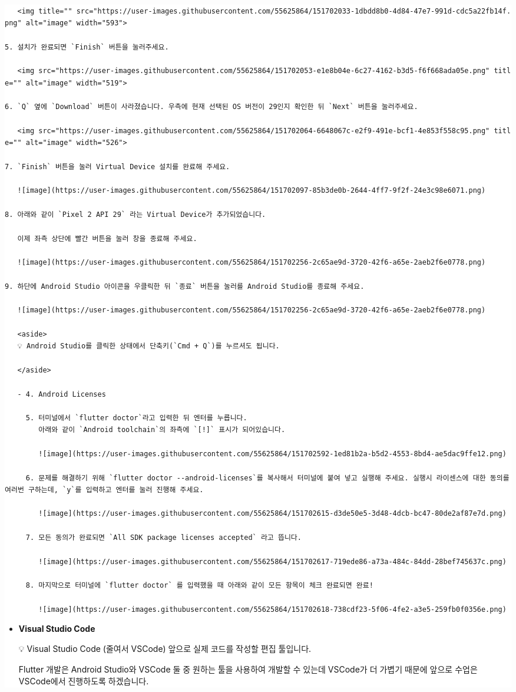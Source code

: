        <img title="" src="https://user-images.githubusercontent.com/55625864/151702033-1dbdd8b0-4d84-47e7-991d-cdc5a22fb14f.png" alt="image" width="593">
    
    5. 설치가 완료되면 `Finish` 버튼을 눌러주세요.
       
       <img src="https://user-images.githubusercontent.com/55625864/151702053-e1e8b04e-6c27-4162-b3d5-f6f668ada05e.png" title="" alt="image" width="519">
    
    6. `Q` 옆에 `Download` 버튼이 사라졌습니다. 우측에 현재 선택된 OS 버전이 29인지 확인한 뒤 `Next` 버튼을 눌러주세요.
       
       <img src="https://user-images.githubusercontent.com/55625864/151702064-6648067c-e2f9-491e-bcf1-4e853f558c95.png" title="" alt="image" width="526">
    
    7. `Finish` 버튼을 눌러 Virtual Device 설치를 완료해 주세요.
       
       ![image](https://user-images.githubusercontent.com/55625864/151702097-85b3de0b-2644-4ff7-9f2f-24e3c98e6071.png)
    
    8. 아래와 같이 `Pixel 2 API 29` 라는 Virtual Device가 추가되었습니다.
       
       이제 좌측 상단에 빨간 버튼을 눌러 창을 종료해 주세요.
       
       ![image](https://user-images.githubusercontent.com/55625864/151702256-2c65ae9d-3720-42f6-a65e-2aeb2f6e0778.png)
    
    9. 하단에 Android Studio 아이콘을 우클릭한 뒤 `종료` 버튼을 눌러를 Android Studio를 종료해 주세요.
       
       ![image](https://user-images.githubusercontent.com/55625864/151702256-2c65ae9d-3720-42f6-a65e-2aeb2f6e0778.png)
       
       <aside>
       💡 Android Studio를 클릭한 상태에서 단축키(`Cmd + Q`)를 누르셔도 됩니다.
       
       </aside>
       
       - 4. Android Licenses
         
         5. 터미널에서 `flutter doctor`라고 입력한 뒤 엔터를 누릅니다.
            아래와 같이 `Android toolchain`의 좌측에 `[!]` 표시가 되어있습니다.
            
            ![image](https://user-images.githubusercontent.com/55625864/151702592-1ed81b2a-b5d2-4553-8bd4-ae5dac9ffe12.png)
         
         6. 문제를 해결하기 위해 `flutter doctor --android-licenses`를 복사해서 터미널에 붙여 넣고 실행해 주세요. 실행시 라이센스에 대한 동의를 여러번 구하는데, `y`를 입력하고 엔터를 눌러 진행해 주세요.
            
            ![image](https://user-images.githubusercontent.com/55625864/151702615-d3de50e5-3d48-4dcb-bc47-80de2af87e7d.png)
         
         7. 모든 동의가 완료되면 `All SDK package licenses accepted` 라고 뜹니다.
            
            ![image](https://user-images.githubusercontent.com/55625864/151702617-719ede86-a73a-484c-84dd-28bef745637c.png)
         
         8. 마지막으로 터미널에 `flutter doctor` 를 입력했을 때 아래와 같이 모든 항목이 체크 완료되면 완료!
            
            ![image](https://user-images.githubusercontent.com/55625864/151702618-738cdf23-5f06-4fe2-a3e5-259fb0f0356e.png)

- **Visual Studio Code**
  
  <aside>
  💡 Visual Studio Code (줄여서 VSCode) 앞으로 실제 코드를 작성할 편집 툴입니다.
  
  Flutter 개발은 Android Studio와 VSCode 둘 중 원하는 툴을 사용하여 개발할 수 있는데 VSCode가 더 가볍기 때문에 앞으로 수업은 VSCode에서 진행하도록 하겠습니다.
  